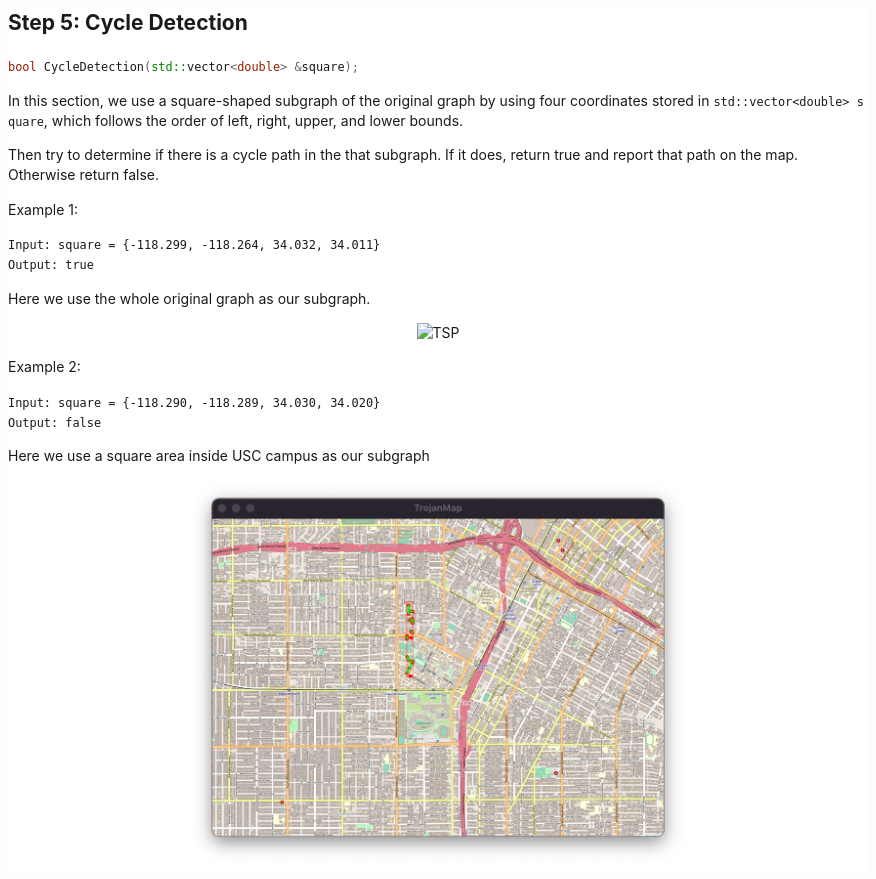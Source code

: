 ## Step 5: Cycle Detection

```c++
bool CycleDetection(std::vector<double> &square);
```

In this section, we use a square-shaped subgraph of the original graph by using four coordinates stored in ```std::vector<double> square```, which follows the order of left, right, upper, and lower bounds. 

Then try to determine if there is a cycle path in the that subgraph. If it does, return true and report that path on the map. Otherwise return false.

Example 1:
```shell
Input: square = {-118.299, -118.264, 34.032, 34.011}
Output: true
```
Here we use the whole original graph as our subgraph. 
<p align="center"><img src="img/cycle1.png" alt="TSP" width="500"/></p>

Example 2:
```shell
Input: square = {-118.290, -118.289, 34.030, 34.020}
Output: false
```
Here we use a square area inside USC campus as our subgraph
<p align="center"><img src="img/cycle2.png" alt="TSP" width="500"/></p>
